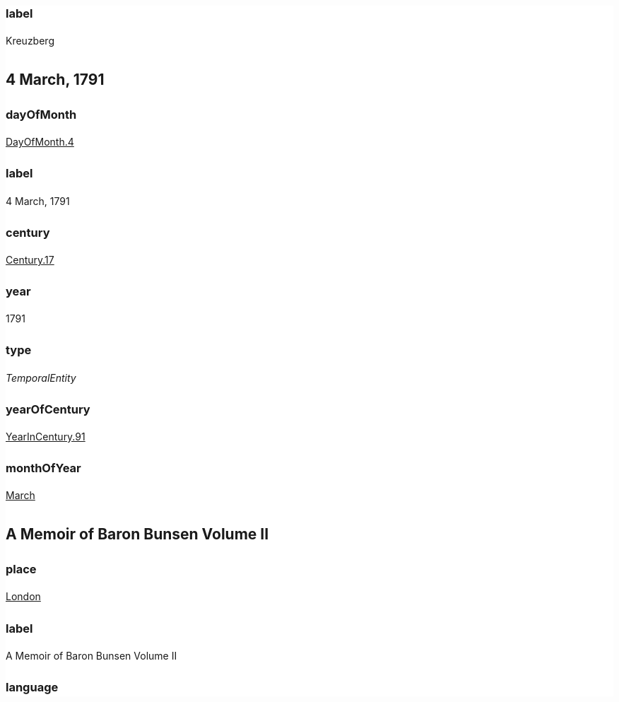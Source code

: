### label


Kreuzberg

## 4 March, 1791

### dayOfMonth


[DayOfMonth.4](#DayOfMonth.4)

### label


4 March, 1791

### century


[Century.17](#Century.17)

### year


1791

### type


*TemporalEntity*

### yearOfCentury


[YearInCentury.91](#YearInCentury.91)

### monthOfYear


[March](#March)

## A Memoir of Baron Bunsen Volume II

### place


[London](#London)

### label


A Memoir of Baron Bunsen Volume II

### language
